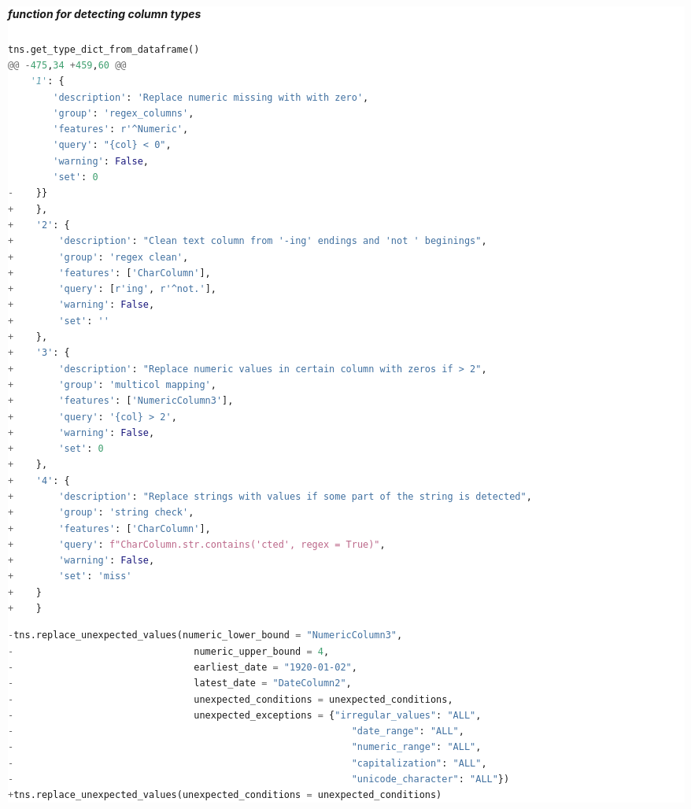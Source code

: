  ##### function for detecting column types
 
 
 ```python
 tns.get_type_dict_from_dataframe()
@@ -475,34 +459,60 @@
     '1': {
         'description': 'Replace numeric missing with with zero',
         'group': 'regex_columns',
         'features': r'^Numeric',
         'query': "{col} < 0",
         'warning': False,
         'set': 0
-    }}
+    },
+    '2': {
+        'description': "Clean text column from '-ing' endings and 'not ' beginings",
+        'group': 'regex clean',
+        'features': ['CharColumn'],
+        'query': [r'ing', r'^not.'],
+        'warning': False,
+        'set': ''
+    },
+    '3': {
+        'description': "Replace numeric values in certain column with zeros if > 2",
+        'group': 'multicol mapping',
+        'features': ['NumericColumn3'],
+        'query': '{col} > 2',
+        'warning': False,
+        'set': 0
+    },
+    '4': {
+        'description': "Replace strings with values if some part of the string is detected",
+        'group': 'string check',
+        'features': ['CharColumn'],
+        'query': f"CharColumn.str.contains('cted', regex = True)",
+        'warning': False,
+        'set': 'miss'
+    }
+    }
 ```
 
 
 ```python
-tns.replace_unexpected_values(numeric_lower_bound = "NumericColumn3",
-                                numeric_upper_bound = 4,
-                                earliest_date = "1920-01-02",
-                                latest_date = "DateColumn2",
-                                unexpected_conditions = unexpected_conditions,
-                                unexpected_exceptions = {"irregular_values": "ALL",
-                                                            "date_range": "ALL",
-                                                            "numeric_range": "ALL",
-                                                            "capitalization": "ALL",
-                                                            "unicode_character": "ALL"})
+tns.replace_unexpected_values(unexpected_conditions = unexpected_conditions)
 ```
 